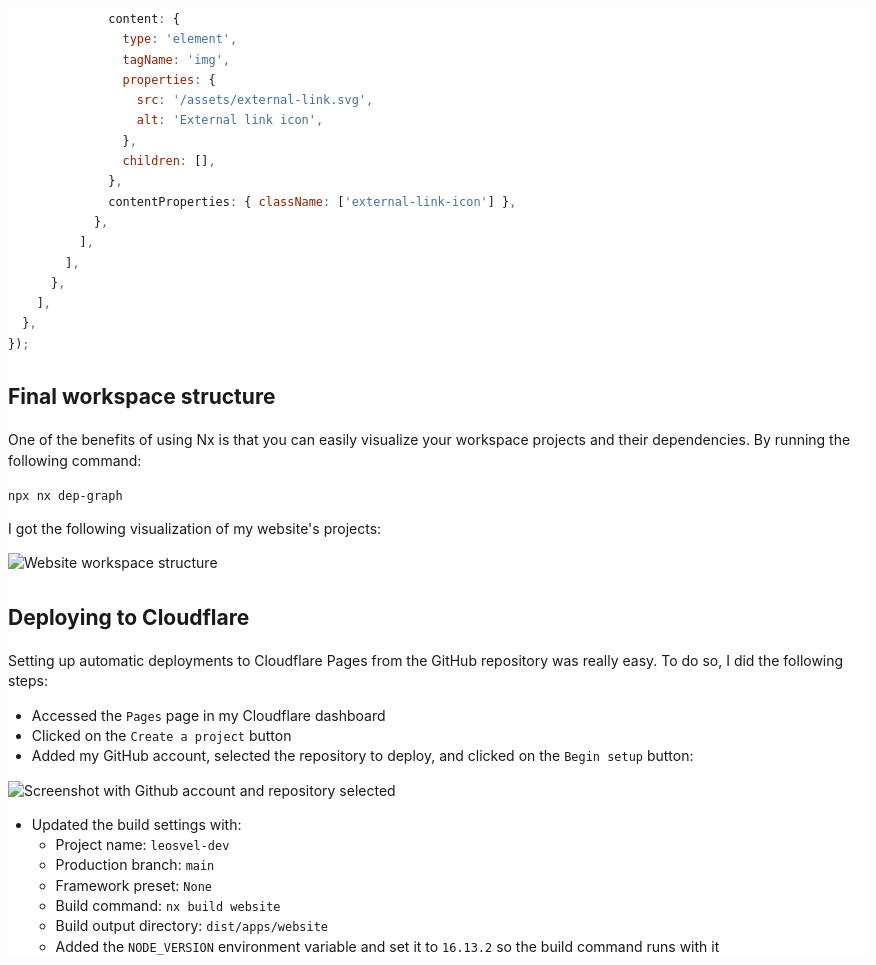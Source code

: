 ```js
			  content: {
				type: 'element',
				tagName: 'img',
				properties: {
				  src: '/assets/external-link.svg',
				  alt: 'External link icon',
				},
				children: [],
			  },
			  contentProperties: { className: ['external-link-icon'] },
			},
		  ],
		],
	  },
	],
  },
});
```

## Final workspace structure

One of the benefits of using Nx is that you can easily visualize your workspace projects and their dependencies. By running the following command:

```bash
npx nx dep-graph
```

I got the following visualization of my website's projects:

![Website workspace structure](/assets/blog/creating-my-personal-website-with-astro-tailwindcss-and-nx/workspace-structure.png)

## Deploying to Cloudflare

Setting up automatic deployments to Cloudflare Pages from the GitHub repository was really easy. To do so, I did the following steps:

- Accessed the `Pages` page in my Cloudflare dashboard
- Clicked on the `Create a project` button
- Added my GitHub account, selected the repository to deploy, and clicked on the `Begin setup` button:

![Screenshot with Github account and repository selected](/assets/blog/creating-my-personal-website-with-astro-tailwindcss-and-nx/cloudflare-create-page.png)

- Updated the build settings with:
  - Project name: `leosvel-dev`
  - Production branch: `main`
  - Framework preset: `None`
  - Build command: `nx build website`
  - Build output directory: `dist/apps/website`
  - Added the `NODE_VERSION` environment variable and set it to `16.13.2` so the build command runs with it
